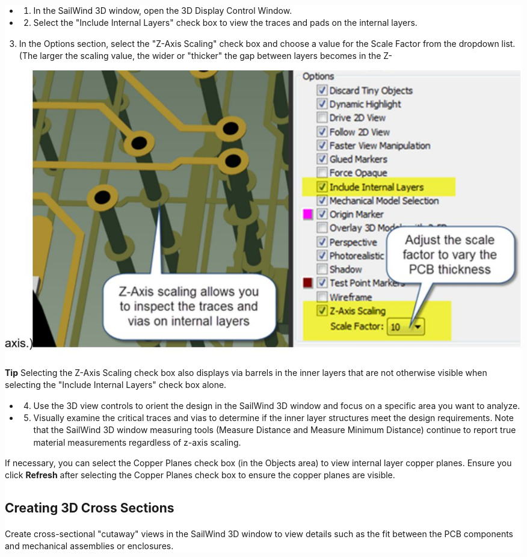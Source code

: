 - 1. In the SailWind 3D window, open the 3D Display Control Window.
- 2. Select the "Include Internal Layers" check box to view the traces and pads on the internal layers.

3. In the Options section, select the "Z-Axis Scaling" check box and choose a value for the Scale Factor from the dropdown list. (The larger the scaling value, the wider or "thicker" the gap between layers becomes in the Z-

![](/layout/guide/22/_page_35_Picture_2.jpeg)

**Tip** Selecting the Z-Axis Scaling check box also displays via barrels in the inner layers that are not otherwise visible when selecting the "Include Internal Layers" check box alone.

- 4. Use the 3D view controls to orient the design in the SailWind 3D window and focus on a specific area you want to analyze.
- 5. Visually examine the critical traces and vias to determine if the inner layer structures meet the design requirements. Note that the SailWind 3D window measuring tools (Measure Distance and Measure Minimum Distance) continue to report true material measurements regardless of z-axis scaling.

If necessary, you can select the Copper Planes check box (in the Objects area) to view internal layer copper planes. Ensure you click **Refresh** after selecting the Copper Planes check box to ensure the copper planes are visible.

## Creating 3D Cross Sections
Create cross-sectional "cutaway" views in the SailWind 3D window to view details such as the fit between the PCB components and mechanical assemblies or enclosures.
